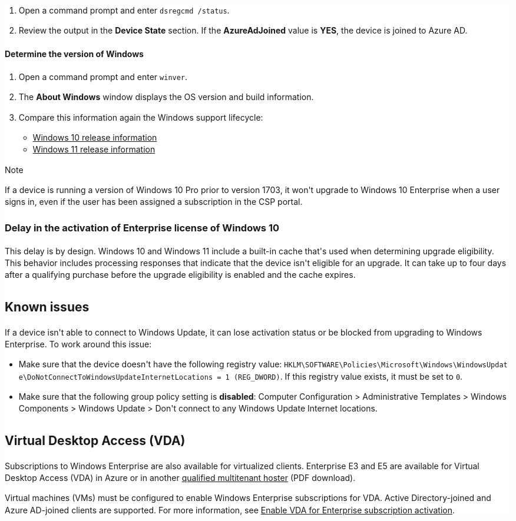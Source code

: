1. Open a command prompt and enter `dsregcmd /status`.

1. Review the output in the **Device State** section. If the **AzureAdJoined** value is **YES**, the device is joined to Azure AD.

#### Determine the version of Windows

1. Open a command prompt and enter `winver`.

1. The **About Windows** window displays the OS version and build information.

1. Compare this information again the Windows support lifecycle:

    - [Windows 10 release information](/windows/release-health/release-information)
    - [Windows 11 release information](/windows/release-health/windows11-release-information)

> [!NOTE]
> If a device is running a version of Windows 10 Pro prior to version 1703, it won't upgrade to Windows 10 Enterprise when a user signs in, even if the user has been assigned a subscription in the CSP portal.

### Delay in the activation of Enterprise license of Windows 10

This delay is by design. Windows 10 and Windows 11 include a built-in cache that's used when determining upgrade eligibility. This behavior includes processing responses that indicate that the device isn't eligible for an upgrade. It can take up to four days after a qualifying purchase before the upgrade eligibility is enabled and the cache expires.

## Known issues

If a device isn't able to connect to Windows Update, it can lose activation status or be blocked from upgrading to Windows Enterprise. To work around this issue:

- Make sure that the device doesn't have the following registry value: `HKLM\SOFTWARE\Policies\Microsoft\Windows\WindowsUpdate\DoNotConnectToWindowsUpdateInternetLocations = 1 (REG_DWORD)`. If this registry value exists, it must be set to `0`.

- Make sure that the following group policy setting is **disabled**: Computer Configuration > Administrative Templates > Windows Components > Windows Update > Don't connect to any Windows Update Internet locations.

## Virtual Desktop Access (VDA)

Subscriptions to Windows Enterprise are also available for virtualized clients. Enterprise E3 and E5 are available for Virtual Desktop Access (VDA) in Azure or in another [qualified multitenant hoster](https://download.microsoft.com/download/3/D/4/3D445779-2870-4E3D-AFCB-D35D2E1BC095/QMTH%20Authorized%20Partner%20List.pdf) (PDF download).

Virtual machines (VMs) must be configured to enable Windows Enterprise subscriptions for VDA. Active Directory-joined and Azure AD-joined clients are supported. For more information, see [Enable VDA for Enterprise subscription activation](vda-subscription-activation.md).
